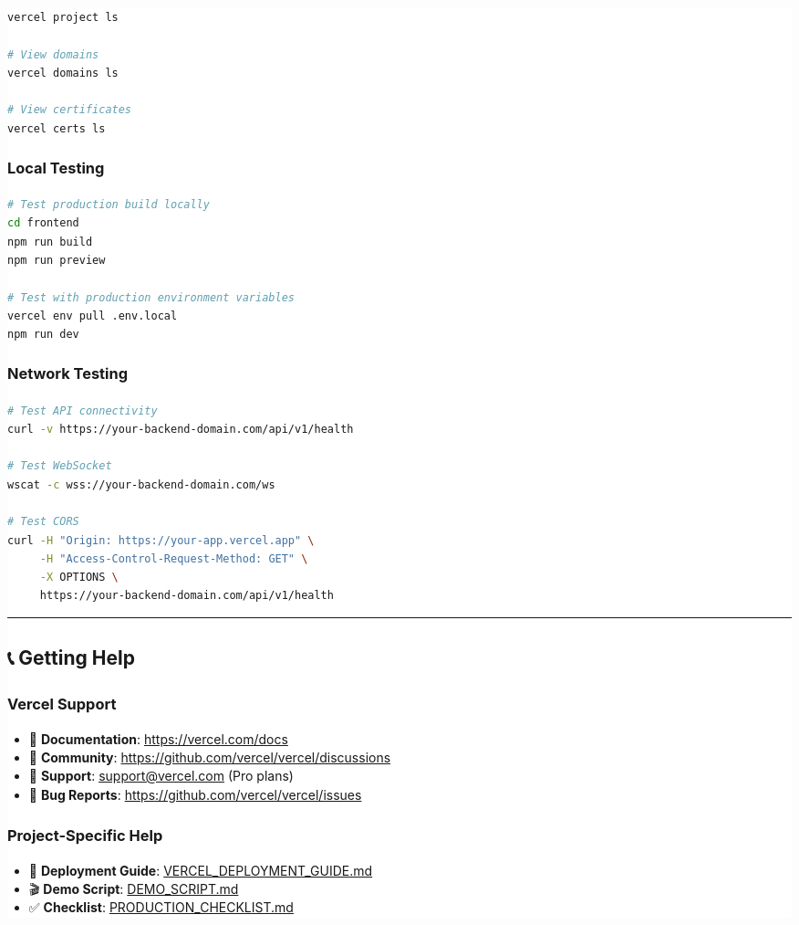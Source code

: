 ```bash
vercel project ls

# View domains
vercel domains ls

# View certificates
vercel certs ls
```

### **Local Testing**
```bash
# Test production build locally
cd frontend
npm run build
npm run preview

# Test with production environment variables
vercel env pull .env.local
npm run dev
```

### **Network Testing**
```bash
# Test API connectivity
curl -v https://your-backend-domain.com/api/v1/health

# Test WebSocket
wscat -c wss://your-backend-domain.com/ws

# Test CORS
curl -H "Origin: https://your-app.vercel.app" \
     -H "Access-Control-Request-Method: GET" \
     -X OPTIONS \
     https://your-backend-domain.com/api/v1/health
```

---

## 📞 Getting Help

### **Vercel Support**
- 📖 **Documentation**: https://vercel.com/docs
- 💬 **Community**: https://github.com/vercel/vercel/discussions
- 📧 **Support**: support@vercel.com (Pro plans)
- 🐛 **Bug Reports**: https://github.com/vercel/vercel/issues

### **Project-Specific Help**
- 📖 **Deployment Guide**: [VERCEL_DEPLOYMENT_GUIDE.md](VERCEL_DEPLOYMENT_GUIDE.md)
- 🎬 **Demo Script**: [DEMO_SCRIPT.md](DEMO_SCRIPT.md)
- ✅ **Checklist**: [PRODUCTION_CHECKLIST.md](PRODUCTION_CHECKLIST.md)
